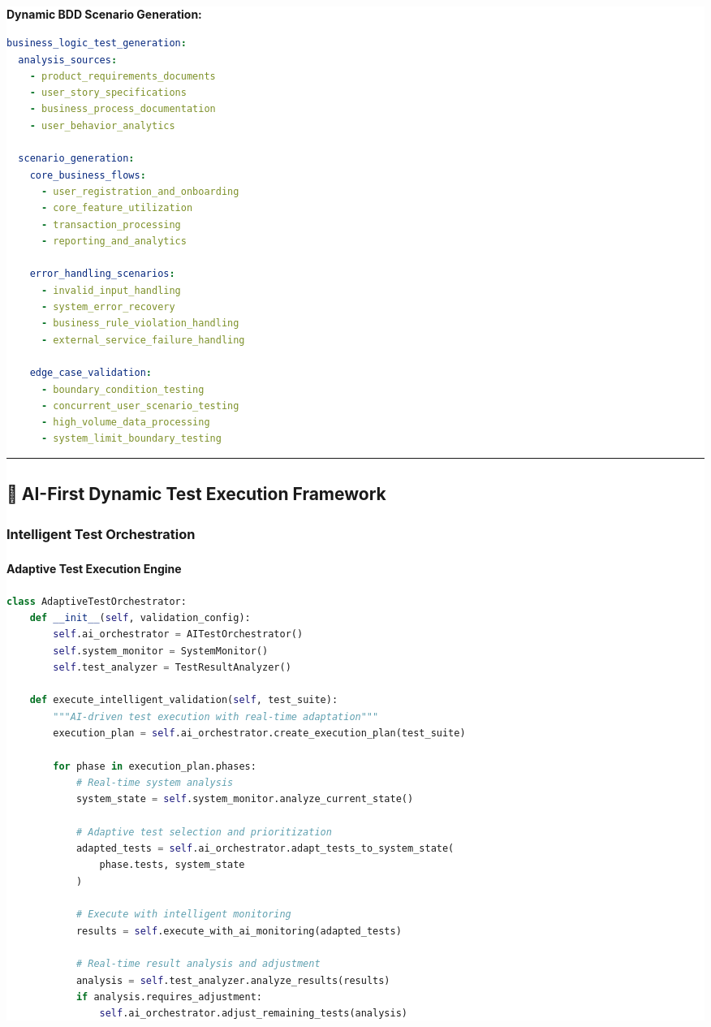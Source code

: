 **Dynamic BDD Scenario Generation:**
```yaml
business_logic_test_generation:
  analysis_sources:
    - product_requirements_documents
    - user_story_specifications
    - business_process_documentation
    - user_behavior_analytics
    
  scenario_generation:
    core_business_flows:
      - user_registration_and_onboarding
      - core_feature_utilization
      - transaction_processing
      - reporting_and_analytics
      
    error_handling_scenarios:
      - invalid_input_handling
      - system_error_recovery
      - business_rule_violation_handling
      - external_service_failure_handling
      
    edge_case_validation:
      - boundary_condition_testing
      - concurrent_user_scenario_testing
      - high_volume_data_processing
      - system_limit_boundary_testing
```

---

## 🤖 **AI-First Dynamic Test Execution Framework**

### **Intelligent Test Orchestration**

#### **Adaptive Test Execution Engine**
```python
class AdaptiveTestOrchestrator:
    def __init__(self, validation_config):
        self.ai_orchestrator = AITestOrchestrator()
        self.system_monitor = SystemMonitor()
        self.test_analyzer = TestResultAnalyzer()
        
    def execute_intelligent_validation(self, test_suite):
        """AI-driven test execution with real-time adaptation"""
        execution_plan = self.ai_orchestrator.create_execution_plan(test_suite)
        
        for phase in execution_plan.phases:
            # Real-time system analysis
            system_state = self.system_monitor.analyze_current_state()
            
            # Adaptive test selection and prioritization
            adapted_tests = self.ai_orchestrator.adapt_tests_to_system_state(
                phase.tests, system_state
            )
            
            # Execute with intelligent monitoring
            results = self.execute_with_ai_monitoring(adapted_tests)
            
            # Real-time result analysis and adjustment
            analysis = self.test_analyzer.analyze_results(results)
            if analysis.requires_adjustment:
                self.ai_orchestrator.adjust_remaining_tests(analysis)
```